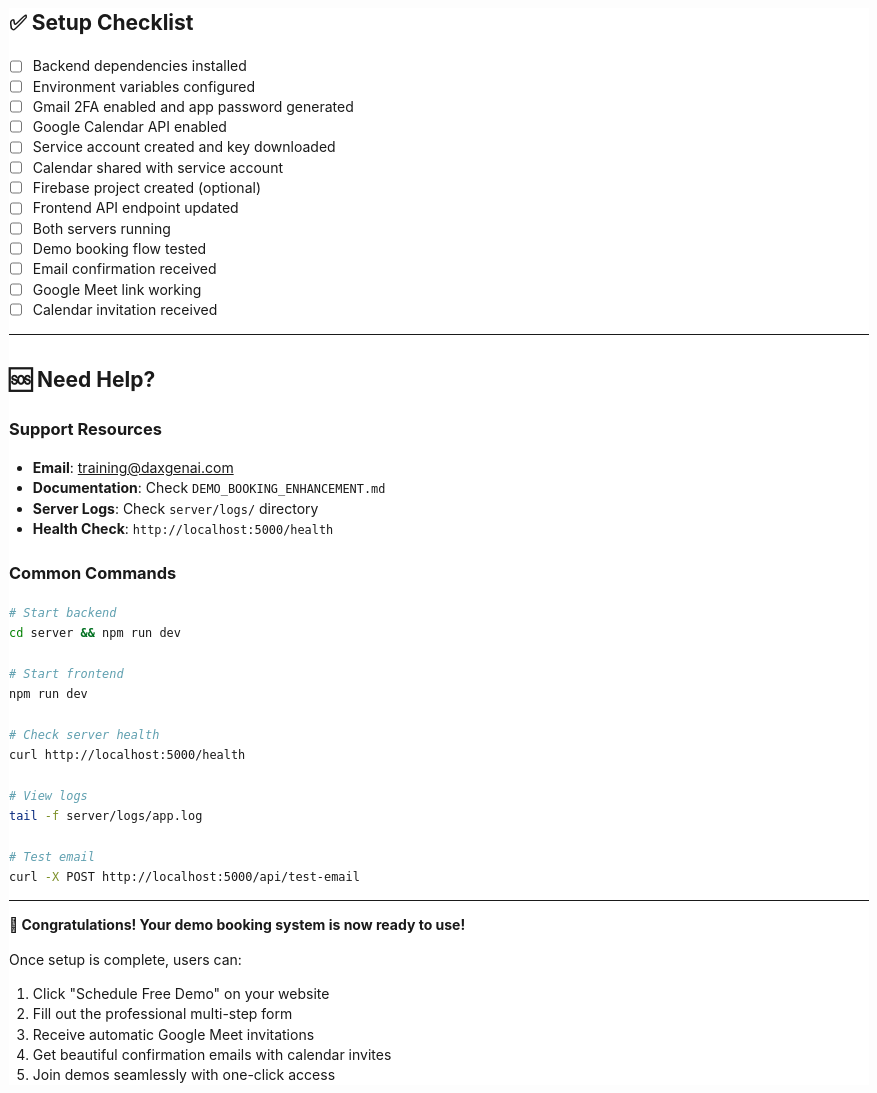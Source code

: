 ## ✅ **Setup Checklist**

- [ ] Backend dependencies installed
- [ ] Environment variables configured
- [ ] Gmail 2FA enabled and app password generated
- [ ] Google Calendar API enabled
- [ ] Service account created and key downloaded
- [ ] Calendar shared with service account
- [ ] Firebase project created (optional)
- [ ] Frontend API endpoint updated
- [ ] Both servers running
- [ ] Demo booking flow tested
- [ ] Email confirmation received
- [ ] Google Meet link working
- [ ] Calendar invitation received

---

## 🆘 **Need Help?**

### Support Resources
- **Email**: training@daxgenai.com
- **Documentation**: Check `DEMO_BOOKING_ENHANCEMENT.md`
- **Server Logs**: Check `server/logs/` directory
- **Health Check**: `http://localhost:5000/health`

### Common Commands
```bash
# Start backend
cd server && npm run dev

# Start frontend
npm run dev

# Check server health
curl http://localhost:5000/health

# View logs
tail -f server/logs/app.log

# Test email
curl -X POST http://localhost:5000/api/test-email
```

---

**🎉 Congratulations! Your demo booking system is now ready to use!**

Once setup is complete, users can:
1. Click "Schedule Free Demo" on your website
2. Fill out the professional multi-step form
3. Receive automatic Google Meet invitations
4. Get beautiful confirmation emails with calendar invites
5. Join demos seamlessly with one-click access
